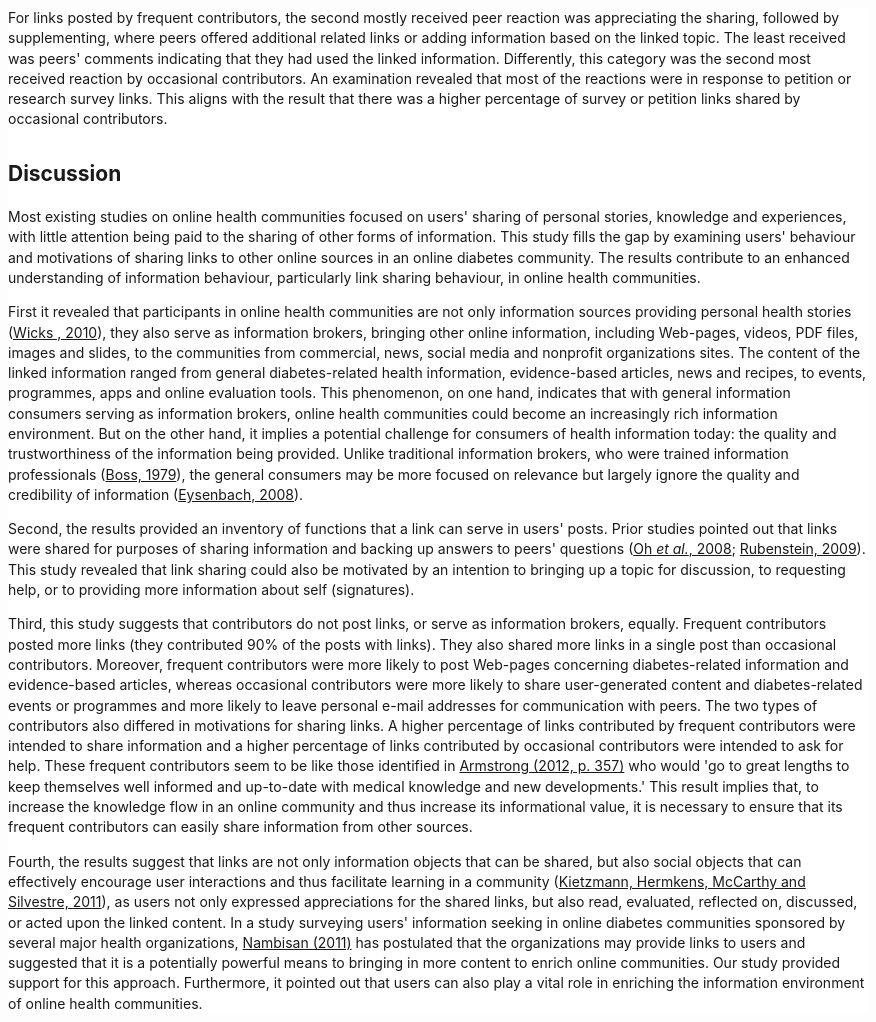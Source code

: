 For links posted by frequent contributors, the second mostly received peer reaction was appreciating the sharing, followed by supplementing, where peers offered additional related links or adding information based on the linked topic. The least received was peers' comments indicating that they had used the linked information. Differently, this category was the second most received reaction by occasional contributors. An examination revealed that most of the reactions were in response to petition or research survey links. This aligns with the result that there was a higher percentage of survey or petition links shared by occasional contributors.

## Discussion

Most existing studies on online health communities focused on users' sharing of personal stories, knowledge and experiences, with little attention being paid to the sharing of other forms of information. This study fills the gap by examining users' behaviour and motivations of sharing links to other online sources in an online diabetes community. The results contribute to an enhanced understanding of information behaviour, particularly link sharing behaviour, in online health communities.

First it revealed that participants in online health communities are not only information sources providing personal health stories ([Wicks , 2010](#wic2010)), they also serve as information brokers, bringing other online information, including Web-pages, videos, PDF files, images and slides, to the communities from commercial, news, social media and nonprofit organizations sites. The content of the linked information ranged from general diabetes-related health information, evidence-based articles, news and recipes, to events, programmes, apps and online evaluation tools. This phenomenon, on one hand, indicates that with general information consumers serving as information brokers, online health communities could become an increasingly rich information environment. But on the other hand, it implies a potential challenge for consumers of health information today: the quality and trustworthiness of the information being provided. Unlike traditional information brokers, who were trained information professionals ([Boss, 1979](#bos1979)), the general consumers may be more focused on relevance but largely ignore the quality and credibility of information ([Eysenbach, 2008](#eys2008)).

Second, the results provided an inventory of functions that a link can serve in users' posts. Prior studies pointed out that links were shared for purposes of sharing information and backing up answers to peers' questions ([Oh _et al._, 2008](#oh2008); [Rubenstein, 2009](#rub2009)). This study revealed that link sharing could also be motivated by an intention to bringing up a topic for discussion, to requesting help, or to providing more information about self (signatures).

Third, this study suggests that contributors do not post links, or serve as information brokers, equally. Frequent contributors posted more links (they contributed 90% of the posts with links). They also shared more links in a single post than occasional contributors. Moreover, frequent contributors were more likely to post Web-pages concerning diabetes-related information and evidence-based articles, whereas occasional contributors were more likely to share user-generated content and diabetes-related events or programmes and more likely to leave personal e-mail addresses for communication with peers. The two types of contributors also differed in motivations for sharing links. A higher percentage of links contributed by frequent contributors were intended to share information and a higher percentage of links contributed by occasional contributors were intended to ask for help. These frequent contributors seem to be like those identified in [Armstrong (2012, p. 357)](#arm12) who would 'go to great lengths to keep themselves well informed and up-to-date with medical knowledge and new developments.' This result implies that, to increase the knowledge flow in an online community and thus increase its informational value, it is necessary to ensure that its frequent contributors can easily share information from other sources.

Fourth, the results suggest that links are not only information objects that can be shared, but also social objects that can effectively encourage user interactions and thus facilitate learning in a community ([Kietzmann, Hermkens, McCarthy and Silvestre, 2011](#kie2011)), as users not only expressed appreciations for the shared links, but also read, evaluated, reflected on, discussed, or acted upon the linked content. In a study surveying users' information seeking in online diabetes communities sponsored by several major health organizations, [Nambisan (2011)](#nam2011) has postulated that the organizations may provide links to users and suggested that it is a potentially powerful means to bringing in more content to enrich online communities. Our study provided support for this approach. Furthermore, it pointed out that users can also play a vital role in enriching the information environment of online health communities.
